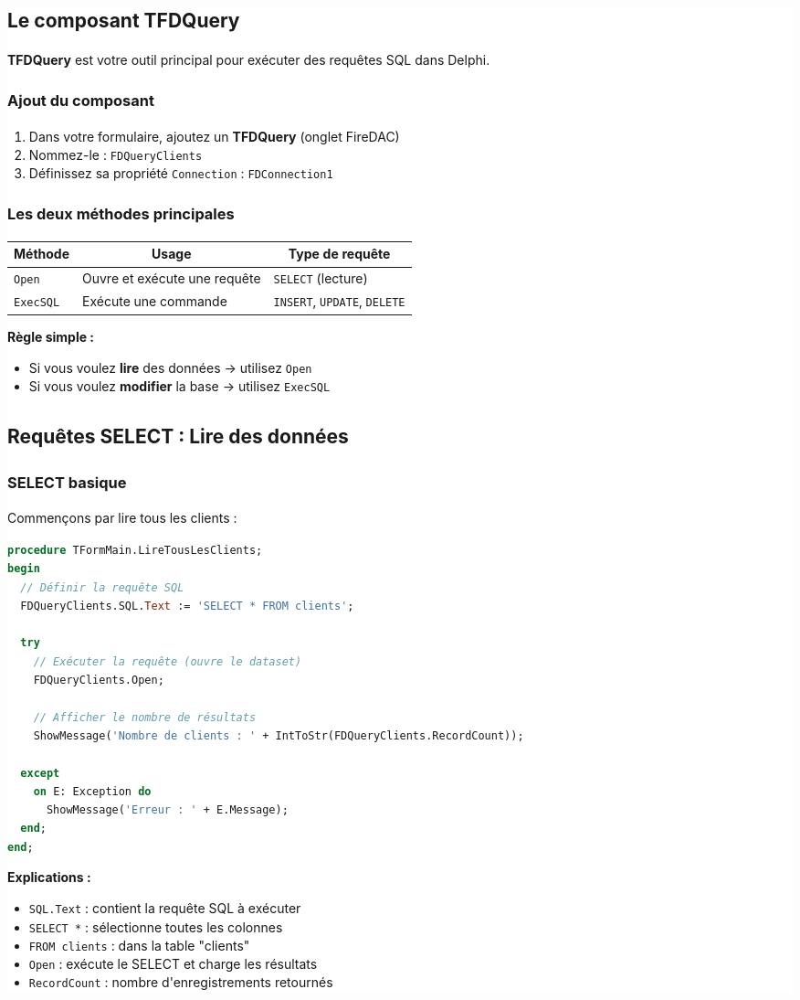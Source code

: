 ## Le composant TFDQuery

**TFDQuery** est votre outil principal pour exécuter des requêtes SQL dans Delphi.

### Ajout du composant

1. Dans votre formulaire, ajoutez un **TFDQuery** (onglet FireDAC)
2. Nommez-le : `FDQueryClients`
3. Définissez sa propriété `Connection` : `FDConnection1`

### Les deux méthodes principales

| Méthode | Usage | Type de requête |
|---------|-------|-----------------|
| `Open` | Ouvre et exécute une requête | `SELECT` (lecture) |
| `ExecSQL` | Exécute une commande | `INSERT`, `UPDATE`, `DELETE` |

**Règle simple :**
- Si vous voulez **lire** des données → utilisez `Open`
- Si vous voulez **modifier** la base → utilisez `ExecSQL`

## Requêtes SELECT : Lire des données

### SELECT basique

Commençons par lire tous les clients :

```pascal
procedure TFormMain.LireTousLesClients;
begin
  // Définir la requête SQL
  FDQueryClients.SQL.Text := 'SELECT * FROM clients';

  try
    // Exécuter la requête (ouvre le dataset)
    FDQueryClients.Open;

    // Afficher le nombre de résultats
    ShowMessage('Nombre de clients : ' + IntToStr(FDQueryClients.RecordCount));

  except
    on E: Exception do
      ShowMessage('Erreur : ' + E.Message);
  end;
end;
```

**Explications :**

- `SQL.Text` : contient la requête SQL à exécuter
- `SELECT *` : sélectionne toutes les colonnes
- `FROM clients` : dans la table "clients"
- `Open` : exécute le SELECT et charge les résultats
- `RecordCount` : nombre d'enregistrements retournés
